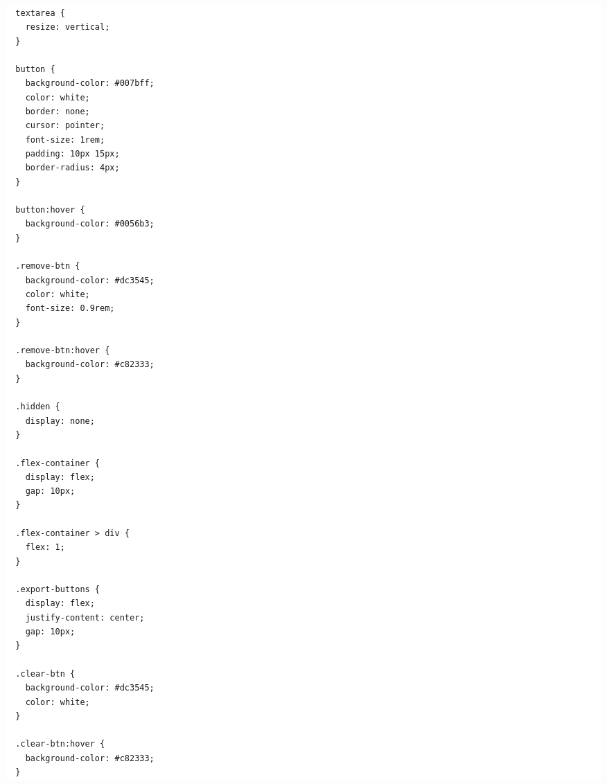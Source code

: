       textarea {
        resize: vertical;
      }

      button {
        background-color: #007bff;
        color: white;
        border: none;
        cursor: pointer;
        font-size: 1rem;
        padding: 10px 15px;
        border-radius: 4px;
      }

      button:hover {
        background-color: #0056b3;
      }

      .remove-btn {
        background-color: #dc3545;
        color: white;
        font-size: 0.9rem;
      }

      .remove-btn:hover {
        background-color: #c82333;
      }

      .hidden {
        display: none;
      }

      .flex-container {
        display: flex;
        gap: 10px;
      }

      .flex-container > div {
        flex: 1;
      }

      .export-buttons {
        display: flex;
        justify-content: center;
        gap: 10px;
      }

      .clear-btn {
        background-color: #dc3545;
        color: white;
      }

      .clear-btn:hover {
        background-color: #c82333;
      }
